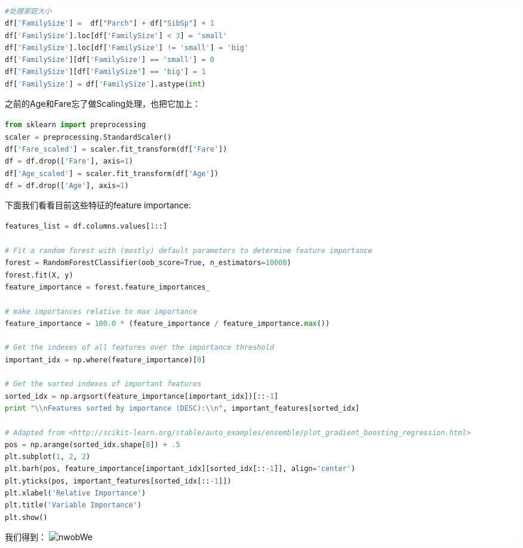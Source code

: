 ```python
#处理家庭大小
df['FamilySize'] =  df["Parch"] + df["SibSp"] + 1
df['FamilySize'].loc[df['FamilySize'] < 3] = 'small'
df['FamilySize'].loc[df['FamilySize'] != 'small'] = 'big'
df['FamilySize'][df['FamilySize'] == 'small'] = 0
df['FamilySize'][df['FamilySize'] == 'big'] = 1
df['FamilySize'] = df['FamilySize'].astype(int)
```

之前的Age和Fare忘了做Scaling处理，也把它加上：

```python
from sklearn import preprocessing
scaler = preprocessing.StandardScaler()
df['Fare_scaled'] = scaler.fit_transform(df['Fare'])
df = df.drop(['Fare'], axis=1)
df['Age_scaled'] = scaler.fit_transform(df['Age'])
df = df.drop(['Age'], axis=1)
```

下面我们看看目前这些特征的feature importance:

```python
features_list = df.columns.values[1::]

# Fit a random forest with (mostly) default parameters to determine feature importance
forest = RandomForestClassifier(oob_score=True, n_estimators=10000)
forest.fit(X, y)
feature_importance = forest.feature_importances_

# make importances relative to max importance
feature_importance = 100.0 * (feature_importance / feature_importance.max())

# Get the indexes of all features over the importance threshold
important_idx = np.where(feature_importance)[0]

# Get the sorted indexes of important features
sorted_idx = np.argsort(feature_importance[important_idx])[::-1]
print "\\nFeatures sorted by importance (DESC):\\n", important_features[sorted_idx]

# Adapted from <http://scikit-learn.org/stable/auto_examples/ensemble/plot_gradient_boosting_regression.html>
pos = np.arange(sorted_idx.shape[0]) + .5
plt.subplot(1, 2, 2)
plt.barh(pos, feature_importance[important_idx][sorted_idx[::-1]], align='center')
plt.yticks(pos, important_features[sorted_idx[::-1]])
plt.xlabel('Relative Importance')
plt.title('Variable Importance')
plt.show()
```

我们得到：
![nwobWe](https://cdn.jsdelivr.net/gh/MarsAuthority/sec_pic@master/uPic/2023-02/nwobWe.jpg)
